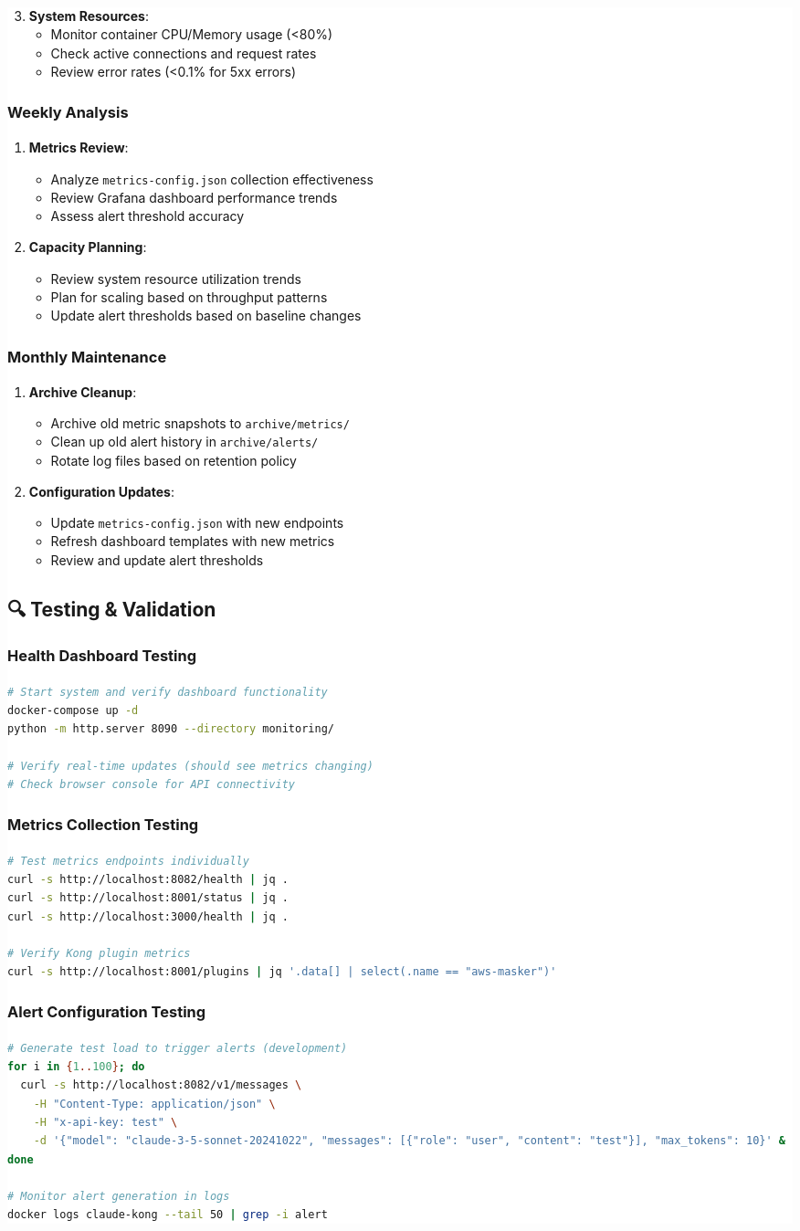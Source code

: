 3. **System Resources**:
   - Monitor container CPU/Memory usage (<80%)
   - Check active connections and request rates
   - Review error rates (<0.1% for 5xx errors)

### **Weekly Analysis**
1. **Metrics Review**:
   - Analyze `metrics-config.json` collection effectiveness
   - Review Grafana dashboard performance trends
   - Assess alert threshold accuracy

2. **Capacity Planning**:
   - Review system resource utilization trends
   - Plan for scaling based on throughput patterns
   - Update alert thresholds based on baseline changes

### **Monthly Maintenance**
1. **Archive Cleanup**:
   - Archive old metric snapshots to `archive/metrics/`
   - Clean up old alert history in `archive/alerts/`
   - Rotate log files based on retention policy

2. **Configuration Updates**:
   - Update `metrics-config.json` with new endpoints
   - Refresh dashboard templates with new metrics
   - Review and update alert thresholds

## 🔍 Testing & Validation

### **Health Dashboard Testing**
```bash
# Start system and verify dashboard functionality
docker-compose up -d
python -m http.server 8090 --directory monitoring/

# Verify real-time updates (should see metrics changing)
# Check browser console for API connectivity
```

### **Metrics Collection Testing**
```bash
# Test metrics endpoints individually
curl -s http://localhost:8082/health | jq .
curl -s http://localhost:8001/status | jq .
curl -s http://localhost:3000/health | jq .

# Verify Kong plugin metrics
curl -s http://localhost:8001/plugins | jq '.data[] | select(.name == "aws-masker")'
```

### **Alert Configuration Testing**
```bash
# Generate test load to trigger alerts (development)
for i in {1..100}; do
  curl -s http://localhost:8082/v1/messages \
    -H "Content-Type: application/json" \
    -H "x-api-key: test" \
    -d '{"model": "claude-3-5-sonnet-20241022", "messages": [{"role": "user", "content": "test"}], "max_tokens": 10}' &
done

# Monitor alert generation in logs
docker logs claude-kong --tail 50 | grep -i alert
```